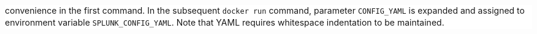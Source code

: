 convenience in the first command. In the subsequent `docker run`
command, parameter `CONFIG_YAML` is expanded and assigned to
environment variable `SPLUNK_CONFIG_YAML`. Note that YAML 
requires whitespace indentation to be maintained.
